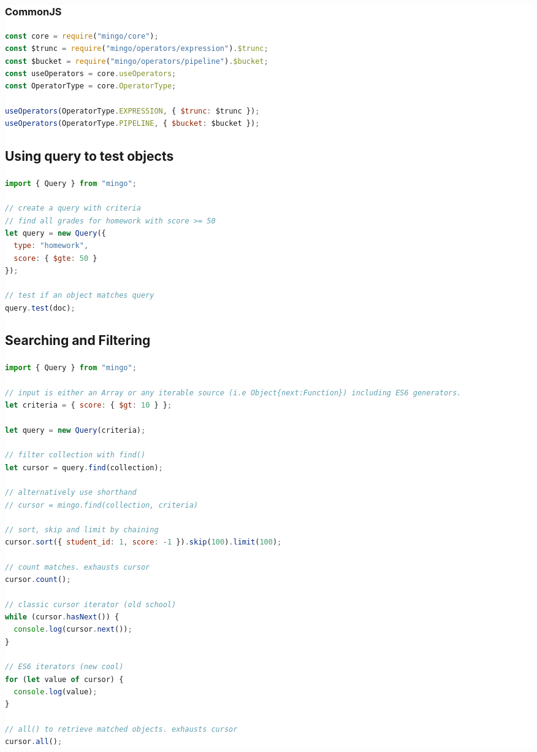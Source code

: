 ### CommonJS

```js
const core = require("mingo/core");
const $trunc = require("mingo/operators/expression").$trunc;
const $bucket = require("mingo/operators/pipeline").$bucket;
const useOperators = core.useOperators;
const OperatorType = core.OperatorType;

useOperators(OperatorType.EXPRESSION, { $trunc: $trunc });
useOperators(OperatorType.PIPELINE, { $bucket: $bucket });
```

## Using query to test objects

```js
import { Query } from "mingo";

// create a query with criteria
// find all grades for homework with score >= 50
let query = new Query({
  type: "homework",
  score: { $gte: 50 }
});

// test if an object matches query
query.test(doc);
```

## Searching and Filtering

```js
import { Query } from "mingo";

// input is either an Array or any iterable source (i.e Object{next:Function}) including ES6 generators.
let criteria = { score: { $gt: 10 } };

let query = new Query(criteria);

// filter collection with find()
let cursor = query.find(collection);

// alternatively use shorthand
// cursor = mingo.find(collection, criteria)

// sort, skip and limit by chaining
cursor.sort({ student_id: 1, score: -1 }).skip(100).limit(100);

// count matches. exhausts cursor
cursor.count();

// classic cursor iterator (old school)
while (cursor.hasNext()) {
  console.log(cursor.next());
}

// ES6 iterators (new cool)
for (let value of cursor) {
  console.log(value);
}

// all() to retrieve matched objects. exhausts cursor
cursor.all();
```
